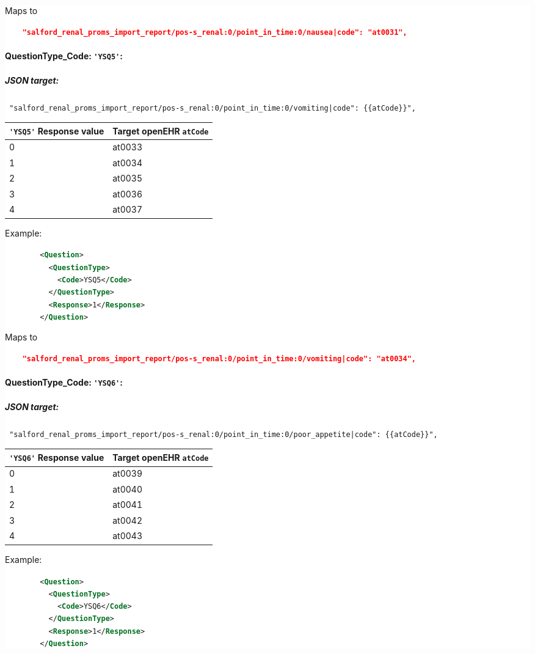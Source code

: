   Maps to

  ```json
      "salford_renal_proms_import_report/pos-s_renal:0/point_in_time:0/nausea|code": "at0031",
  ```

  #### QuestionType_Code: `'YSQ5'`:

  ##### JSON target:  
   ` "salford_renal_proms_import_report/pos-s_renal:0/point_in_time:0/vomiting|code": {{atCode}}",`


  `'YSQ5'` Response value | Target openEHR `atCode`
  ----------------|--------------
  0               | at0033
  1               | at0034
  2               | at0035
  3               | at0036
  4               | at0037  

  Example:

  ```xml
          <Question>
            <QuestionType>
              <Code>YSQ5</Code>
            </QuestionType>
            <Response>1</Response>
          </Question>
  ```

  Maps to

  ```json
      "salford_renal_proms_import_report/pos-s_renal:0/point_in_time:0/vomiting|code": "at0034",
  ```

  #### QuestionType_Code: `'YSQ6'`:

  ##### JSON target:  
   ` "salford_renal_proms_import_report/pos-s_renal:0/point_in_time:0/poor_appetite|code": {{atCode}}",`


  `'YSQ6'` Response value | Target openEHR `atCode`
  ----------------|--------------
  0               | at0039
  1               | at0040
  2               | at0041
  3               | at0042
  4               | at0043  

  Example:

  ```xml
          <Question>
            <QuestionType>
              <Code>YSQ6</Code>
            </QuestionType>
            <Response>1</Response>
          </Question>
  ```

